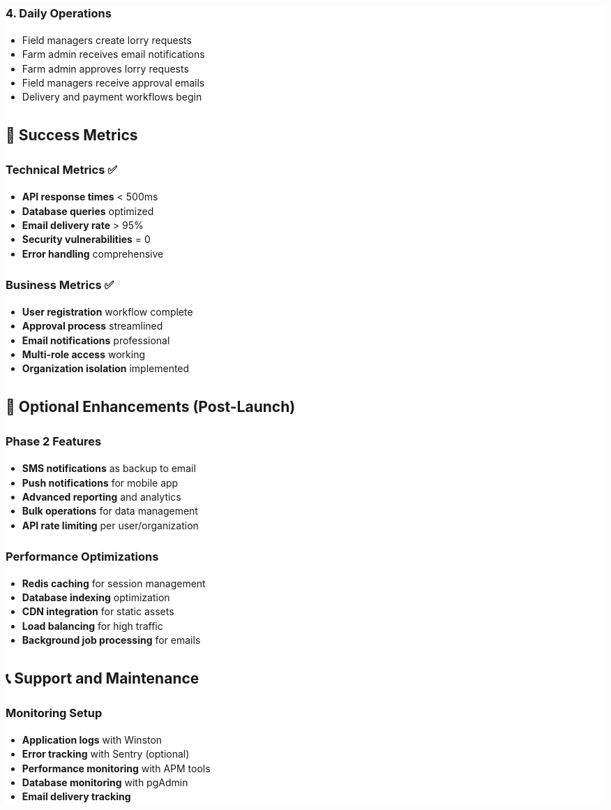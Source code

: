 ### 4. **Daily Operations**
- Field managers create lorry requests
- Farm admin receives email notifications
- Farm admin approves lorry requests
- Field managers receive approval emails
- Delivery and payment workflows begin

## 🎯 Success Metrics

### Technical Metrics ✅
- **API response times** < 500ms
- **Database queries** optimized
- **Email delivery rate** > 95%
- **Security vulnerabilities** = 0
- **Error handling** comprehensive

### Business Metrics ✅
- **User registration** workflow complete
- **Approval process** streamlined
- **Email notifications** professional
- **Multi-role access** working
- **Organization isolation** implemented

## 🔧 Optional Enhancements (Post-Launch)

### Phase 2 Features
- **SMS notifications** as backup to email
- **Push notifications** for mobile app
- **Advanced reporting** and analytics
- **Bulk operations** for data management
- **API rate limiting** per user/organization

### Performance Optimizations
- **Redis caching** for session management
- **Database indexing** optimization
- **CDN integration** for static assets
- **Load balancing** for high traffic
- **Background job processing** for emails

## 📞 Support and Maintenance

### Monitoring Setup
- **Application logs** with Winston
- **Error tracking** with Sentry (optional)
- **Performance monitoring** with APM tools
- **Database monitoring** with pgAdmin
- **Email delivery tracking**
